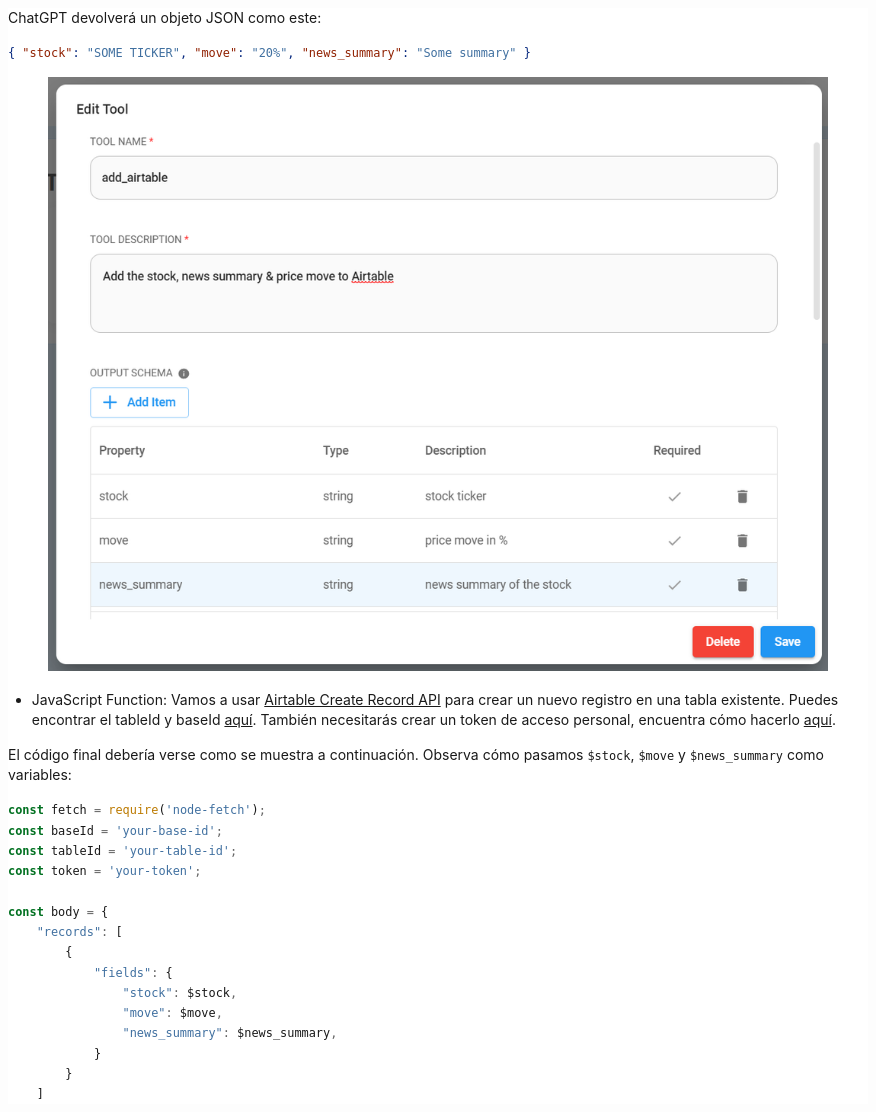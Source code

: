 ChatGPT devolverá un objeto JSON como este:

```json
{ "stock": "SOME TICKER", "move": "20%", "news_summary": "Some summary" }
```

<figure><img src="../../../.gitbook/assets/image (36).png" alt=""><figcaption></figcaption></figure>

* JavaScript Function: Vamos a usar [Airtable Create Record API](https://airtable.com/developers/web/api/create-records) para crear un nuevo registro en una tabla existente. Puedes encontrar el tableId y baseId [aquí](https://www.highviewapps.com/kb/where-can-i-find-the-airtable-base-id-and-table-id/). También necesitarás crear un token de acceso personal, encuentra cómo hacerlo [aquí](https://www.highviewapps.com/kb/how-do-i-create-an-airtable-personal-access-token/).

El código final debería verse como se muestra a continuación. Observa cómo pasamos `$stock`, `$move` y `$news_summary` como variables:

```javascript
const fetch = require('node-fetch');
const baseId = 'your-base-id';
const tableId = 'your-table-id';
const token = 'your-token';

const body = {
	"records": [
		{
			"fields": {
				"stock": $stock,
				"move": $move,
				"news_summary": $news_summary,
			}
		}
	]
```